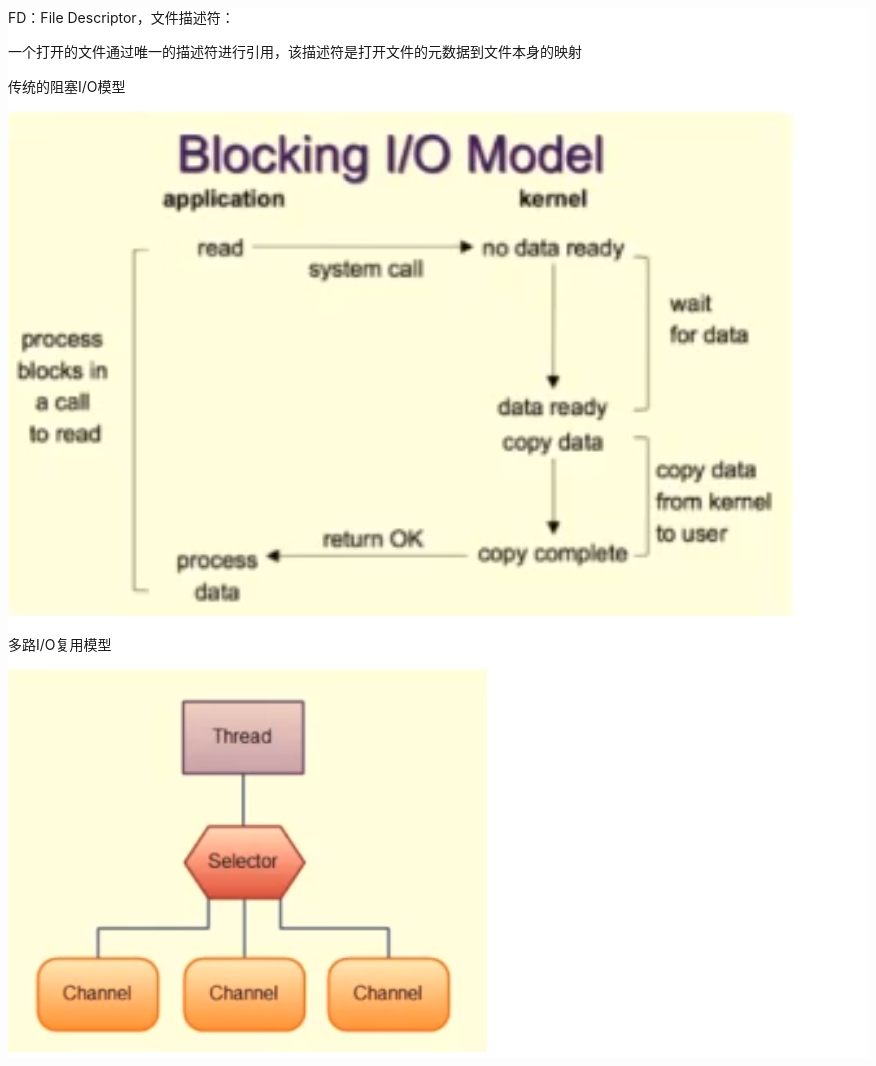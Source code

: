 FD：File Descriptor，文件描述符：

一个打开的文件通过唯一的描述符进行引用，该描述符是打开文件的元数据到文件本身的映射



传统的阻塞I/O模型

![image-20200401102945507](.\images\image-20200401102945507.png)



多路I/O复用模型

![image-20200401104036497](.\images\image-20200401104036497.png)
